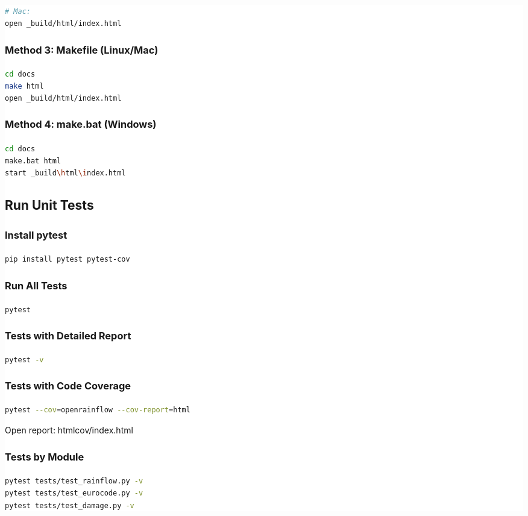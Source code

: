 ```bash
# Mac:
open _build/html/index.html
```

### Method 3: Makefile (Linux/Mac)

```bash
cd docs
make html
open _build/html/index.html
```

### Method 4: make.bat (Windows)

```bash
cd docs
make.bat html
start _build\html\index.html
```

## Run Unit Tests

### Install pytest

```bash
pip install pytest pytest-cov
```

### Run All Tests

```bash
pytest
```

### Tests with Detailed Report

```bash
pytest -v
```

### Tests with Code Coverage

```bash
pytest --cov=openrainflow --cov-report=html
```

Open report: htmlcov/index.html

### Tests by Module

```bash
pytest tests/test_rainflow.py -v
pytest tests/test_eurocode.py -v
pytest tests/test_damage.py -v
```

